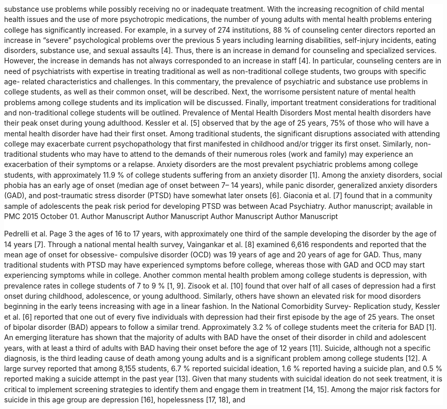 substance use problems while possibly receiving no or inadequate treatment. With the
increasing recognition of child mental health issues and the use of more psychotropic
medications, the number of young adults with mental health problems entering college has
significantly increased. For example, in a survey of 274 institutions, 88 % of counseling
center directors reported an increase in “severe” psychological problems over the previous 5
years including learning disabilities, self-injury incidents, eating disorders, substance use,
and sexual assaults [4]. Thus, there is an increase in demand for counseling and specialized
services. However, the increase in demands has not always corresponded to an increase in
staff [4]. In particular, counseling centers are in need of psychiatrists with expertise in
treating traditional as well as non-traditional college students, two groups with specific age-
related characteristics and challenges. In this commentary, the prevalence of psychiatric and
substance use problems in college students, as well as their common onset, will be
described. Next, the worrisome persistent nature of mental health problems among college
students and its implication will be discussed. Finally, important treatment considerations
for traditional and non-traditional college students will be outlined.
Prevalence of Mental Health Disorders
Most mental health disorders have their peak onset during young adulthood. Kessler et al.
[5] observed that by the age of 25 years, 75% of those who will have a mental health
disorder have had their first onset. Among traditional students, the significant disruptions
associated with attending college may exacerbate current psychopathology that first
manifested in childhood and/or trigger its first onset. Similarly, non-traditional students who
may have to attend to the demands of their numerous roles (work and family) may
experience an exacerbation of their symptoms or a relapse.
Anxiety disorders are the most prevalent psychiatric problems among college students, with
approximately 11.9 % of college students suffering from an anxiety disorder [1]. Among the
anxiety disorders, social phobia has an early age of onset (median age of onset between 7–
14 years), while panic disorder, generalized anxiety disorders (GAD), and post-traumatic
stress disorder (PTSD) have somewhat later onsets [6]. Giaconia et al. [7] found that in a
community sample of adolescents the peak risk period for developing PTSD was between
Acad Psychiatry. Author manuscript; available in PMC 2015 October 01.
Author
Manuscript
Author
Manuscript
Author
Manuscript
Author
Manuscript

Pedrelli et al. Page 3
the ages of 16 to 17 years, with approximately one third of the sample developing the
disorder by the age of 14 years [7]. Through a national mental health survey, Vaingankar et
al. [8] examined 6,616 respondents and reported that the mean age of onset for obsessive-
compulsive disorder (OCD) was 19 years of age and 20 years of age for GAD. Thus, many
traditional students with PTSD may have experienced symptoms before college, whereas
those with GAD and OCD may start experiencing symptoms while in college.
Another common mental health problem among college students is depression, with
prevalence rates in college students of 7 to 9 % [1, 9]. Zisook et al. [10] found that over half
of all cases of depression had a first onset during childhood, adolescence, or young
adulthood. Similarly, others have shown an elevated risk for mood disorders beginning in
the early teens increasing with age in a linear fashion. In the National Comorbidity Survey-
Replication study, Kessler et al. [6] reported that one out of every five individuals with
depression had their first episode by the age of 25 years. The onset of bipolar disorder
(BAD) appears to follow a similar trend. Approximately 3.2 % of college students meet the
criteria for BAD [1]. An emerging literature has shown that the majority of adults with BAD
have the onset of their disorder in child and adolescent years, with at least a third of adults
with BAD having their onset before the age of 12 years [11].
Suicide, although not a specific diagnosis, is the third leading cause of death among young
adults and is a significant problem among college students [12]. A large survey reported that
among 8,155 students, 6.7 % reported suicidal ideation, 1.6 % reported having a suicide
plan, and 0.5 % reported making a suicide attempt in the past year [13]. Given that many
students with suicidal ideation do not seek treatment, it is critical to implement screening
strategies to identify them and engage them in treatment [14, 15]. Among the major risk
factors for suicide in this age group are depression [16], hopelessness [17, 18], and
